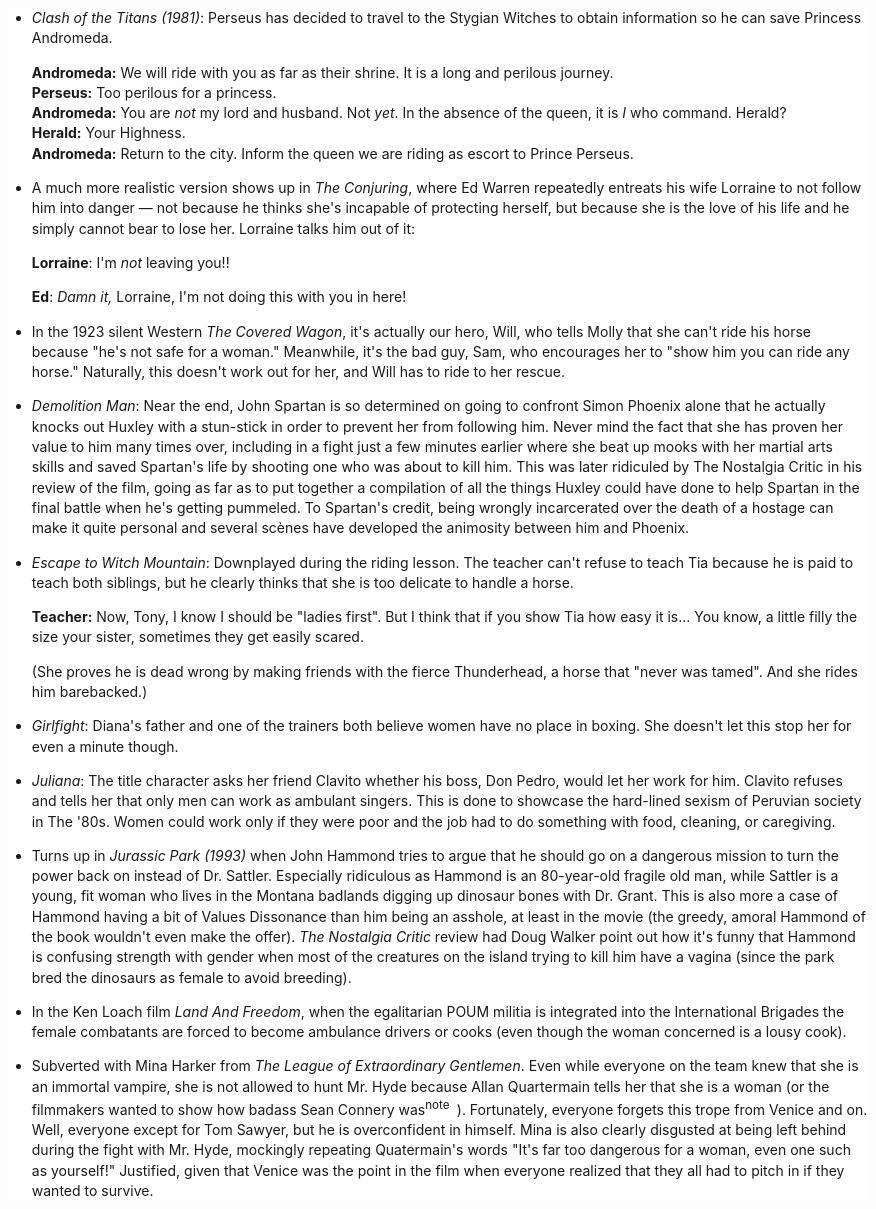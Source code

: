 -   _Clash of the Titans (1981)_: Perseus has decided to travel to the Stygian Witches to obtain information so he can save Princess Andromeda.
    
    **Andromeda:** We will ride with you as far as their shrine. It is a long and perilous journey.  
    **Perseus:** Too perilous for a princess.  
    **Andromeda:** You are _not_ my lord and husband. Not _yet_. In the absence of the queen, it is _I_ who command. Herald?  
    **Herald:** Your Highness.  
    **Andromeda:** Return to the city. Inform the queen we are riding as escort to Prince Perseus.
    
-   A much more realistic version shows up in _The Conjuring_, where Ed Warren repeatedly entreats his wife Lorraine to not follow him into danger — not because he thinks she's incapable of protecting herself, but because she is the love of his life and he simply cannot bear to lose her. Lorraine talks him out of it:
    
    **Lorraine**: I'm _not_ leaving you!!
    
    **Ed**: _Damn it,_ Lorraine, I'm not doing this with you in here!
    
-   In the 1923 silent Western _The Covered Wagon_, it's actually our hero, Will, who tells Molly that she can't ride his horse because "he's not safe for a woman." Meanwhile, it's the bad guy, Sam, who encourages her to "show him you can ride any horse." Naturally, this doesn't work out for her, and Will has to ride to her rescue.
-   _Demolition Man_: Near the end, John Spartan is so determined on going to confront Simon Phoenix alone that he actually knocks out Huxley with a stun-stick in order to prevent her from following him. Never mind the fact that she has proven her value to him many times over, including in a fight just a few minutes earlier where she beat up mooks with her martial arts skills and saved Spartan's life by shooting one who was about to kill him. This was later ridiculed by The Nostalgia Critic in his review of the film, going as far as to put together a compilation of all the things Huxley could have done to help Spartan in the final battle when he's getting pummeled. To Spartan's credit, being wrongly incarcerated over the death of a hostage can make it quite personal and several scènes have developed the animosity between him and Phoenix.
-   _Escape to Witch Mountain_: Downplayed during the riding lesson. The teacher can't refuse to teach Tia because he is paid to teach both siblings, but he clearly thinks that she is too delicate to handle a horse.
    
    **Teacher:** Now, Tony, I know I should be "ladies first". But I think that if you show Tia how easy it is... You know, a little filly the size your sister, sometimes they get easily scared.
    
    (She proves he is dead wrong by making friends with the fierce Thunderhead, a horse that "never was tamed". And she rides him barebacked.)
    
-   _Girlfight_: Diana's father and one of the trainers both believe women have no place in boxing. She doesn't let this stop her for even a minute though.
-   _Juliana_: The title character asks her friend Clavito whether his boss, Don Pedro, would let her work for him. Clavito refuses and tells her that only men can work as ambulant singers. This is done to showcase the hard-lined sexism of Peruvian society in The '80s. Women could work only if they were poor and the job had to do something with food, cleaning, or caregiving.
-   Turns up in _Jurassic Park (1993)_ when John Hammond tries to argue that he should go on a dangerous mission to turn the power back on instead of Dr. Sattler. Especially ridiculous as Hammond is an 80-year-old fragile old man, while Sattler is a young, fit woman who lives in the Montana badlands digging up dinosaur bones with Dr. Grant. This is also more a case of Hammond having a bit of Values Dissonance than him being an asshole, at least in the movie (the greedy, amoral Hammond of the book wouldn't even make the offer). _The Nostalgia Critic_ review had Doug Walker point out how it's funny that Hammond is confusing strength with gender when most of the creatures on the island trying to kill him have a vagina (since the park bred the dinosaurs as female to avoid breeding).
-   In the Ken Loach film _Land And Freedom_, when the egalitarian POUM militia is integrated into the International Brigades the female combatants are forced to become ambulance drivers or cooks (even though the woman concerned is a lousy cook).
-   Subverted with Mina Harker from _The League of Extraordinary Gentlemen_. Even while everyone on the team knew that she is an immortal vampire, she is not allowed to hunt Mr. Hyde because Allan Quartermain tells her that she is a woman (or the filmmakers wanted to show how badass Sean Connery was<sup>note&nbsp;</sup> ). Fortunately, everyone forgets this trope from Venice and on. Well, everyone except for Tom Sawyer, but he is overconfident in himself. Mina is also clearly disgusted at being left behind during the fight with Mr. Hyde, mockingly repeating Quatermain's words "It's far too dangerous for a woman, even one such as yourself!" Justified, given that Venice was the point in the film when everyone realized that they all had to pitch in if they wanted to survive.